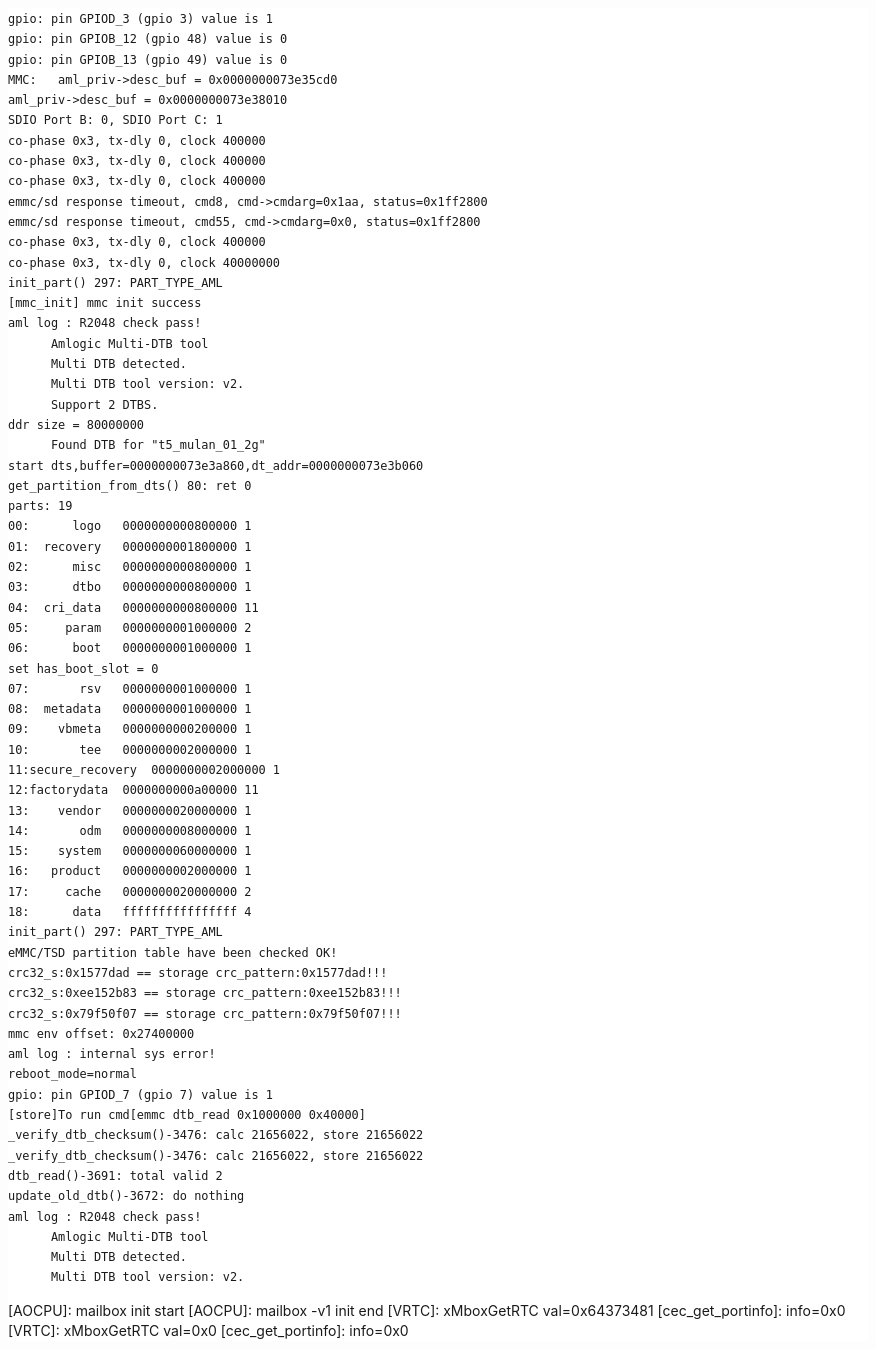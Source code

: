 ```
gpio: pin GPIOD_3 (gpio 3) value is 1
gpio: pin GPIOB_12 (gpio 48) value is 0
gpio: pin GPIOB_13 (gpio 49) value is 0
MMC:   aml_priv->desc_buf = 0x0000000073e35cd0
aml_priv->desc_buf = 0x0000000073e38010
SDIO Port B: 0, SDIO Port C: 1
co-phase 0x3, tx-dly 0, clock 400000
co-phase 0x3, tx-dly 0, clock 400000
co-phase 0x3, tx-dly 0, clock 400000
emmc/sd response timeout, cmd8, cmd->cmdarg=0x1aa, status=0x1ff2800
emmc/sd response timeout, cmd55, cmd->cmdarg=0x0, status=0x1ff2800
co-phase 0x3, tx-dly 0, clock 400000
co-phase 0x3, tx-dly 0, clock 40000000
init_part() 297: PART_TYPE_AML
[mmc_init] mmc init success
aml log : R2048 check pass!
      Amlogic Multi-DTB tool
      Multi DTB detected.
      Multi DTB tool version: v2.
      Support 2 DTBS.
ddr size = 80000000
      Found DTB for "t5_mulan_01_2g"
start dts,buffer=0000000073e3a860,dt_addr=0000000073e3b060
get_partition_from_dts() 80: ret 0
parts: 19
00:      logo	0000000000800000 1
01:  recovery	0000000001800000 1
02:      misc	0000000000800000 1
03:      dtbo	0000000000800000 1
04:  cri_data	0000000000800000 11
05:     param	0000000001000000 2
06:      boot	0000000001000000 1
set has_boot_slot = 0
07:       rsv	0000000001000000 1
08:  metadata	0000000001000000 1
09:    vbmeta	0000000000200000 1
10:       tee	0000000002000000 1
11:secure_recovery	0000000002000000 1
12:factorydata	0000000000a00000 11
13:    vendor	0000000020000000 1
14:       odm	0000000008000000 1
15:    system	0000000060000000 1
16:   product	0000000002000000 1
17:     cache	0000000020000000 2
18:      data	ffffffffffffffff 4
init_part() 297: PART_TYPE_AML
eMMC/TSD partition table have been checked OK!
crc32_s:0x1577dad == storage crc_pattern:0x1577dad!!!
crc32_s:0xee152b83 == storage crc_pattern:0xee152b83!!!
crc32_s:0x79f50f07 == storage crc_pattern:0x79f50f07!!!
mmc env offset: 0x27400000 
aml log : internal sys error!
reboot_mode=normal
gpio: pin GPIOD_7 (gpio 7) value is 1
[store]To run cmd[emmc dtb_read 0x1000000 0x40000]
_verify_dtb_checksum()-3476: calc 21656022, store 21656022
_verify_dtb_checksum()-3476: calc 21656022, store 21656022
dtb_read()-3691: total valid 2
update_old_dtb()-3672: do nothing
aml log : R2048 check pass!
      Amlogic Multi-DTB tool
      Multi DTB detected.
      Multi DTB tool version: v2.
```

[AOCPU]: mailbox init start
[AOCPU]: mailbox -v1 init end
[VRTC]: xMboxGetRTC val=0x64373481
[cec_get_portinfo]: info=0x0
[VRTC]: xMboxGetRTC val=0x0
[cec_get_portinfo]: info=0x0